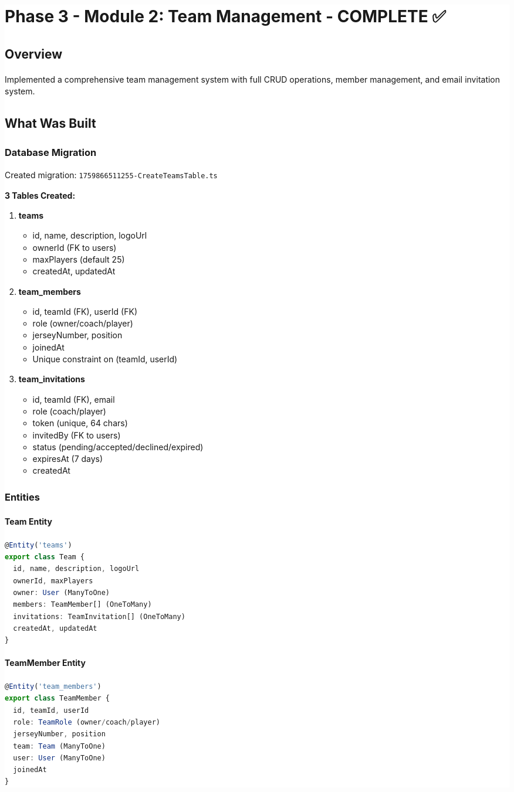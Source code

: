 # Phase 3 - Module 2: Team Management - COMPLETE ✅

## Overview
Implemented a comprehensive team management system with full CRUD operations, member management, and email invitation system.

## What Was Built

### Database Migration
Created migration: `1759866511255-CreateTeamsTable.ts`

**3 Tables Created:**
1. **teams**
   - id, name, description, logoUrl
   - ownerId (FK to users)
   - maxPlayers (default 25)
   - createdAt, updatedAt

2. **team_members**
   - id, teamId (FK), userId (FK)
   - role (owner/coach/player)
   - jerseyNumber, position
   - joinedAt
   - Unique constraint on (teamId, userId)

3. **team_invitations**
   - id, teamId (FK), email
   - role (coach/player)
   - token (unique, 64 chars)
   - invitedBy (FK to users)
   - status (pending/accepted/declined/expired)
   - expiresAt (7 days)
   - createdAt

### Entities

#### Team Entity
```typescript
@Entity('teams')
export class Team {
  id, name, description, logoUrl
  ownerId, maxPlayers
  owner: User (ManyToOne)
  members: TeamMember[] (OneToMany)
  invitations: TeamInvitation[] (OneToMany)
  createdAt, updatedAt
}
```

#### TeamMember Entity
```typescript
@Entity('team_members')
export class TeamMember {
  id, teamId, userId
  role: TeamRole (owner/coach/player)
  jerseyNumber, position
  team: Team (ManyToOne)
  user: User (ManyToOne)
  joinedAt
}
```
